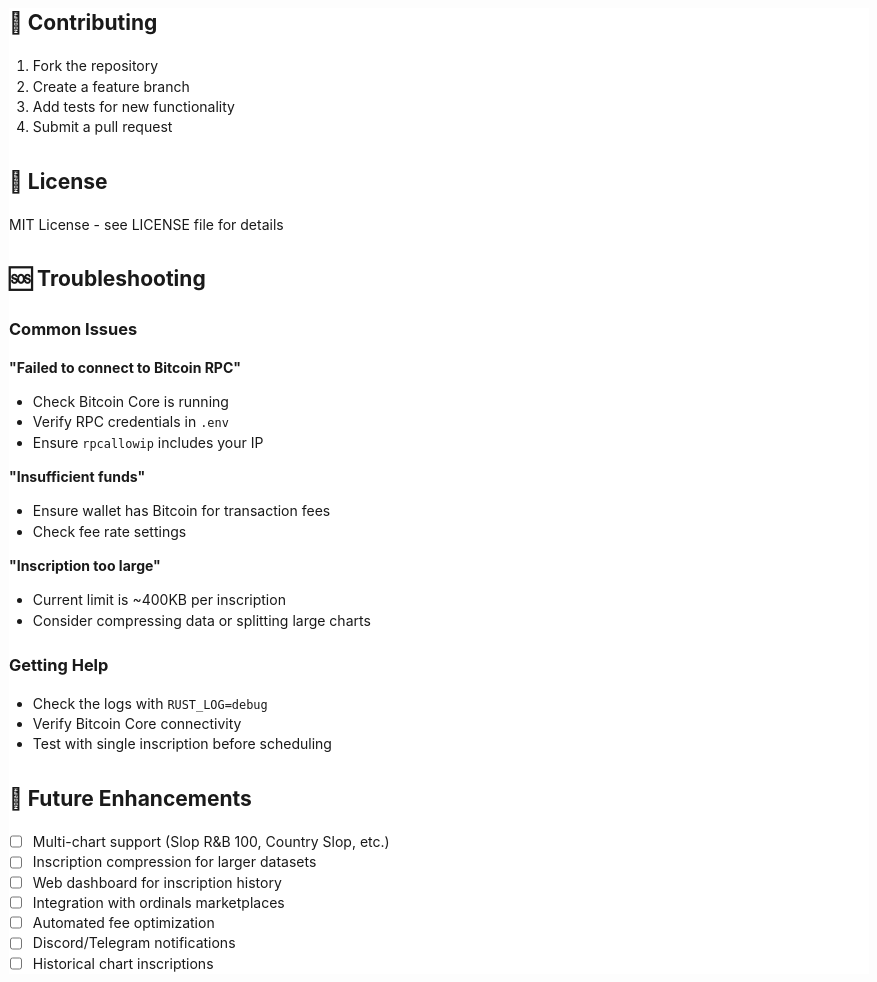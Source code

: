 ## 🤝 Contributing

1. Fork the repository
2. Create a feature branch
3. Add tests for new functionality
4. Submit a pull request

## 📜 License

MIT License - see LICENSE file for details

## 🆘 Troubleshooting

### Common Issues

**"Failed to connect to Bitcoin RPC"**
- Check Bitcoin Core is running
- Verify RPC credentials in `.env`
- Ensure `rpcallowip` includes your IP

**"Insufficient funds"**
- Ensure wallet has Bitcoin for transaction fees
- Check fee rate settings

**"Inscription too large"**
- Current limit is ~400KB per inscription
- Consider compressing data or splitting large charts

### Getting Help

- Check the logs with `RUST_LOG=debug`
- Verify Bitcoin Core connectivity
- Test with single inscription before scheduling

## 🌟 Future Enhancements

- [ ] Multi-chart support (Slop R&B 100, Country Slop, etc.)
- [ ] Inscription compression for larger datasets
- [ ] Web dashboard for inscription history
- [ ] Integration with ordinals marketplaces
- [ ] Automated fee optimization
- [ ] Discord/Telegram notifications
- [ ] Historical chart inscriptions
